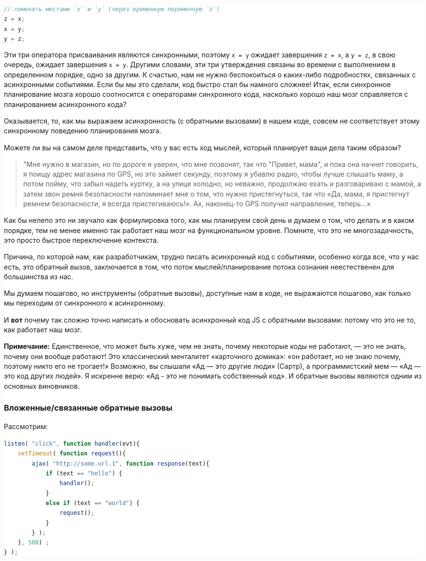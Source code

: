 ```js
// поменять местами `x` и `y` (через временную переменную `z`)
z = x;
x = y;
y = z;
```

Эти три оператора присваивания являются синхронными, поэтому `x = y` ожидает завершения `z = x`, а `y = z`, в свою очередь, ожидает завершения `x = y`. Другими словами, эти три утверждения связаны во времени с выполнением в определенном порядке, одно за другим. К счастью, нам не нужно беспокоиться о каких-либо подробностях, связанных с асинхронными событиями. Если бы мы это сделали, код быстро стал бы намного сложнее!
Итак, если синхронное планирование мозга хорошо соотносится с операторами синхронного кода, насколько хорошо наш мозг справляется с планированием асинхронного кода?

Оказывается, то, как мы выражаем асинхронность (с обратными вызовами) в нашем коде, совсем не соответствует этому синхронному поведению планирования мозга.

Можете ли вы на самом деле представить, что у вас есть ход мыслей, который планирует ваши дела таким образом?

> "Мне нужно в магазин, но по дороге я уверен, что мне позвонят, так что "Привет, мама", и пока она начнет говорить, я поищу адрес магазина по GPS, но это займет секунду, поэтому я убавлю радио, чтобы лучше слышать маму, а потом пойму, что забыл надеть куртку, а на улице холодно, но неважно, продолжаю ехать и разговариваю с мамой, а затем звон ремня безопасности напоминает мне о том, что нужно пристегнуться, так что «Да, мама, я пристегнут ремнем безопасности, я всегда пристегиваюсь!». Ах, наконец-то GPS получил направление, теперь...»

Как бы нелепо это ни звучало как формулировка того, как мы планируем свой день и думаем о том, что делать и в каком порядке, тем не менее именно так работает наш мозг на функциональном уровне. Помните, что это не многозадачность, это просто быстрое переключение контекста.

Причина, по которой нам, как разработчикам, трудно писать асинхронный код с событиями, особенно когда все, что у нас есть, это обратный вызов, заключается в том, что поток мыслей/планирование потока сознания неестественен для большинства из нас.

Мы думаем пошагово, но инструменты (обратные вызовы), доступные нам в коде, не выражаются пошагово, как только мы переходим от синхронного к асинхронному.

И **вот** почему так сложно точно написать и обосновать асинхронный код JS с обратными вызовами: потому что это не то, как работает наш мозг.

**Примечание:** Единственное, что может быть хуже, чем не знать, почему некоторые коды не работают, — это не знать, почему они вообще работают! Это классический менталитет «карточного домика»: «он работает, но не знаю почему, поэтому никто его не трогает!» Возможно, вы слышали «Ад — это другие люди» (Сартр), а программистский мем — «Ад — это код других людей». Я искренне верю: «Ад - это не понимать собственный код». И обратные вызовы являются одним из основных виновников.

### Вложенные/связанные обратные вызовы

Рассмотрим:

```js
listen( "click", function handler(evt){
	setTimeout( function request(){
		ajax( "http://some.url.1", function response(text){
			if (text == "hello") {
				handler();
			}
			else if (text == "world") {
				request();
			}
		} );
	}, 500) ;
} );
```
